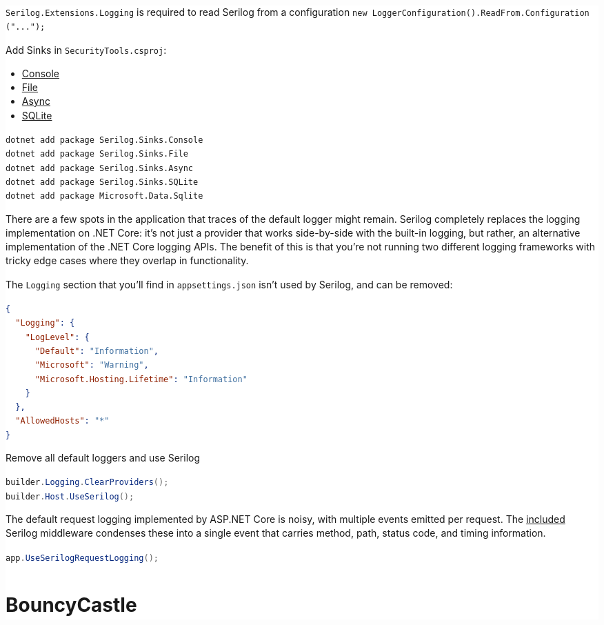 `Serilog.Extensions.Logging` is required to read Serilog from a configuration `new LoggerConfiguration().ReadFrom.Configuration("...");`

Add Sinks in `SecurityTools.csproj`:

- [Console](https://www.nuget.org/packages/Serilog.Sinks.Console/)
- [File](https://www.nuget.org/packages/Serilog.Sinks.File)
- [Async](https://www.nuget.org/packages/Serilog.Sinks.Async)
- [SQLite](https://www.nuget.org/packages/Serilog.Sinks.SQLite/)

~~~
dotnet add package Serilog.Sinks.Console
dotnet add package Serilog.Sinks.File
dotnet add package Serilog.Sinks.Async
dotnet add package Serilog.Sinks.SQLite
dotnet add package Microsoft.Data.Sqlite
~~~

There are a few spots in the application that traces of the default logger might remain. Serilog completely replaces the logging implementation on .NET Core: it’s not just a provider that works side-by-side with the built-in logging, but rather, an alternative implementation of the .NET Core logging APIs. The benefit of this is that you’re not running two different logging frameworks with tricky edge cases where they overlap in functionality.

The `Logging` section that you’ll find in `appsettings.json` isn’t used by Serilog, and can be removed:

~~~json
{
  "Logging": {
    "LogLevel": {
      "Default": "Information",
      "Microsoft": "Warning",
      "Microsoft.Hosting.Lifetime": "Information"
    }
  },
  "AllowedHosts": "*"
}
~~~

Remove all default loggers and use Serilog

~~~C#
builder.Logging.ClearProviders();
builder.Host.UseSerilog();
~~~

The default request logging implemented by ASP.NET Core is noisy, with multiple events emitted per request. The [included](https://github.com/serilog/serilog-aspnetcore) Serilog middleware condenses these into a single event that carries method, path, status code, and timing information.

~~~C#
app.UseSerilogRequestLogging();
~~~

# BouncyCastle
